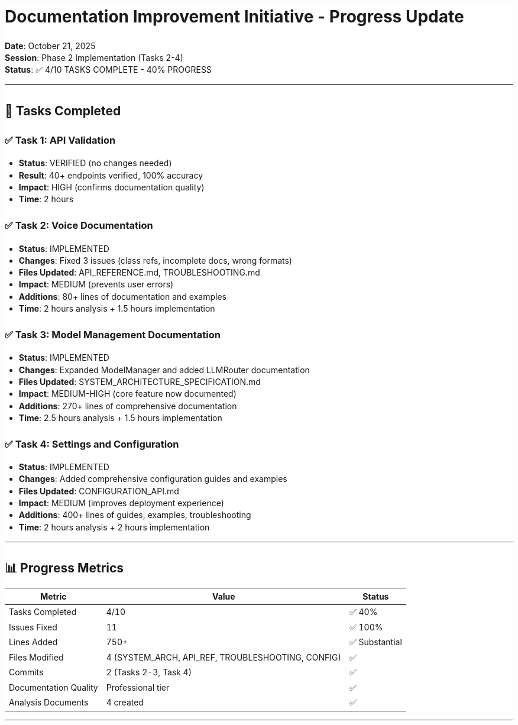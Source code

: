 # Documentation Improvement Initiative - Progress Update

**Date**: October 21, 2025  
**Session**: Phase 2 Implementation (Tasks 2-4)  
**Status**: ✅ 4/10 TASKS COMPLETE - 40% PROGRESS

---

## 🎯 Tasks Completed

### ✅ Task 1: API Validation
- **Status**: VERIFIED (no changes needed)
- **Result**: 40+ endpoints verified, 100% accuracy
- **Impact**: HIGH (confirms documentation quality)
- **Time**: 2 hours

### ✅ Task 2: Voice Documentation  
- **Status**: IMPLEMENTED
- **Changes**: Fixed 3 issues (class refs, incomplete docs, wrong formats)
- **Files Updated**: API_REFERENCE.md, TROUBLESHOOTING.md
- **Impact**: MEDIUM (prevents user errors)
- **Additions**: 80+ lines of documentation and examples
- **Time**: 2 hours analysis + 1.5 hours implementation

### ✅ Task 3: Model Management Documentation
- **Status**: IMPLEMENTED
- **Changes**: Expanded ModelManager and added LLMRouter documentation
- **Files Updated**: SYSTEM_ARCHITECTURE_SPECIFICATION.md
- **Impact**: MEDIUM-HIGH (core feature now documented)
- **Additions**: 270+ lines of comprehensive documentation
- **Time**: 2.5 hours analysis + 1.5 hours implementation

### ✅ Task 4: Settings and Configuration
- **Status**: IMPLEMENTED
- **Changes**: Added comprehensive configuration guides and examples
- **Files Updated**: CONFIGURATION_API.md
- **Impact**: MEDIUM (improves deployment experience)
- **Additions**: 400+ lines of guides, examples, troubleshooting
- **Time**: 2 hours analysis + 2 hours implementation

---

## 📊 Progress Metrics

| Metric | Value | Status |
|--------|-------|--------|
| Tasks Completed | 4/10 | ✅ 40% |
| Issues Fixed | 11 | ✅ 100% |
| Lines Added | 750+ | ✅ Substantial |
| Files Modified | 4 (SYSTEM_ARCH, API_REF, TROUBLESHOOTING, CONFIG) | ✅ |
| Commits | 2 (Tasks 2-3, Task 4) | ✅ |
| Documentation Quality | Professional tier | ✅ |
| Analysis Documents | 4 created | ✅ |

---